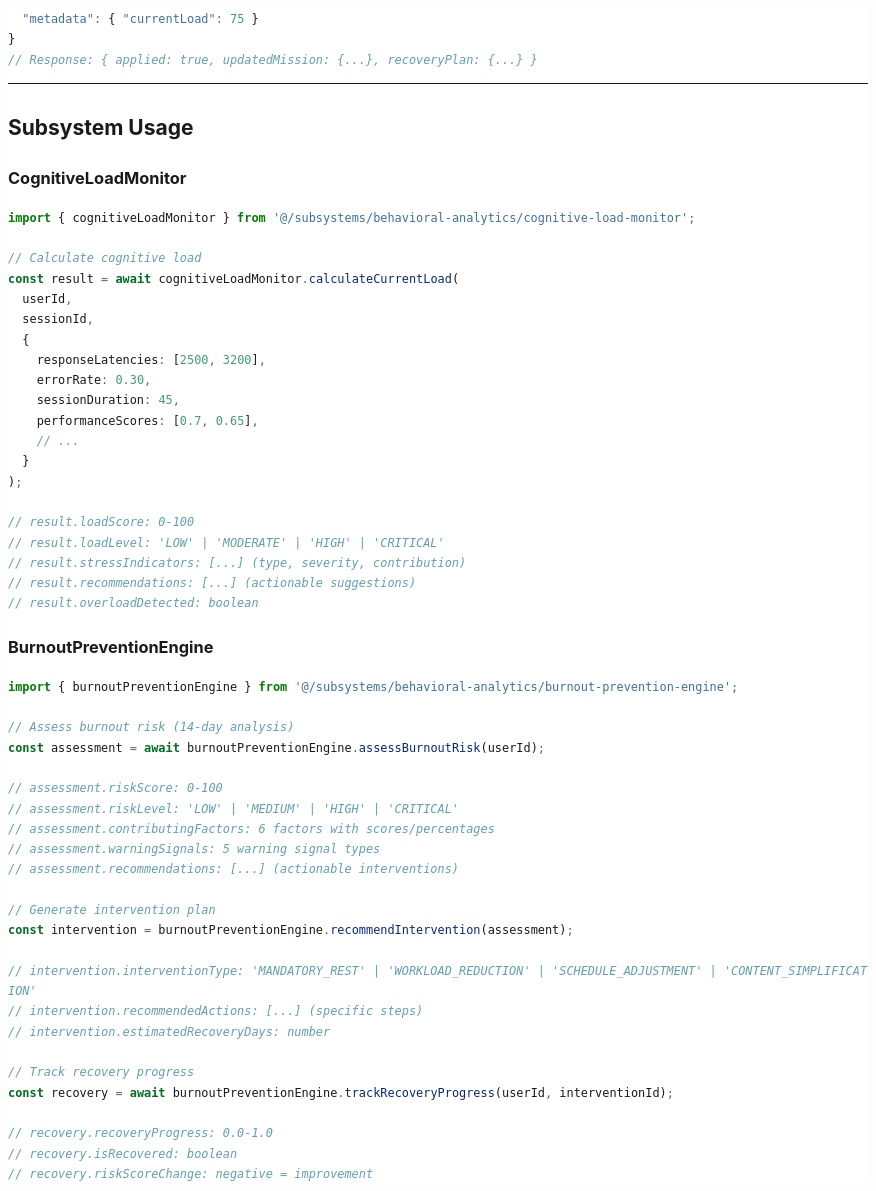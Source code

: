 ```typescript
  "metadata": { "currentLoad": 75 }
}
// Response: { applied: true, updatedMission: {...}, recoveryPlan: {...} }
```

---

## Subsystem Usage

### CognitiveLoadMonitor

```typescript
import { cognitiveLoadMonitor } from '@/subsystems/behavioral-analytics/cognitive-load-monitor';

// Calculate cognitive load
const result = await cognitiveLoadMonitor.calculateCurrentLoad(
  userId,
  sessionId,
  {
    responseLatencies: [2500, 3200],
    errorRate: 0.30,
    sessionDuration: 45,
    performanceScores: [0.7, 0.65],
    // ...
  }
);

// result.loadScore: 0-100
// result.loadLevel: 'LOW' | 'MODERATE' | 'HIGH' | 'CRITICAL'
// result.stressIndicators: [...] (type, severity, contribution)
// result.recommendations: [...] (actionable suggestions)
// result.overloadDetected: boolean
```

### BurnoutPreventionEngine

```typescript
import { burnoutPreventionEngine } from '@/subsystems/behavioral-analytics/burnout-prevention-engine';

// Assess burnout risk (14-day analysis)
const assessment = await burnoutPreventionEngine.assessBurnoutRisk(userId);

// assessment.riskScore: 0-100
// assessment.riskLevel: 'LOW' | 'MEDIUM' | 'HIGH' | 'CRITICAL'
// assessment.contributingFactors: 6 factors with scores/percentages
// assessment.warningSignals: 5 warning signal types
// assessment.recommendations: [...] (actionable interventions)

// Generate intervention plan
const intervention = burnoutPreventionEngine.recommendIntervention(assessment);

// intervention.interventionType: 'MANDATORY_REST' | 'WORKLOAD_REDUCTION' | 'SCHEDULE_ADJUSTMENT' | 'CONTENT_SIMPLIFICATION'
// intervention.recommendedActions: [...] (specific steps)
// intervention.estimatedRecoveryDays: number

// Track recovery progress
const recovery = await burnoutPreventionEngine.trackRecoveryProgress(userId, interventionId);

// recovery.recoveryProgress: 0.0-1.0
// recovery.isRecovered: boolean
// recovery.riskScoreChange: negative = improvement
```